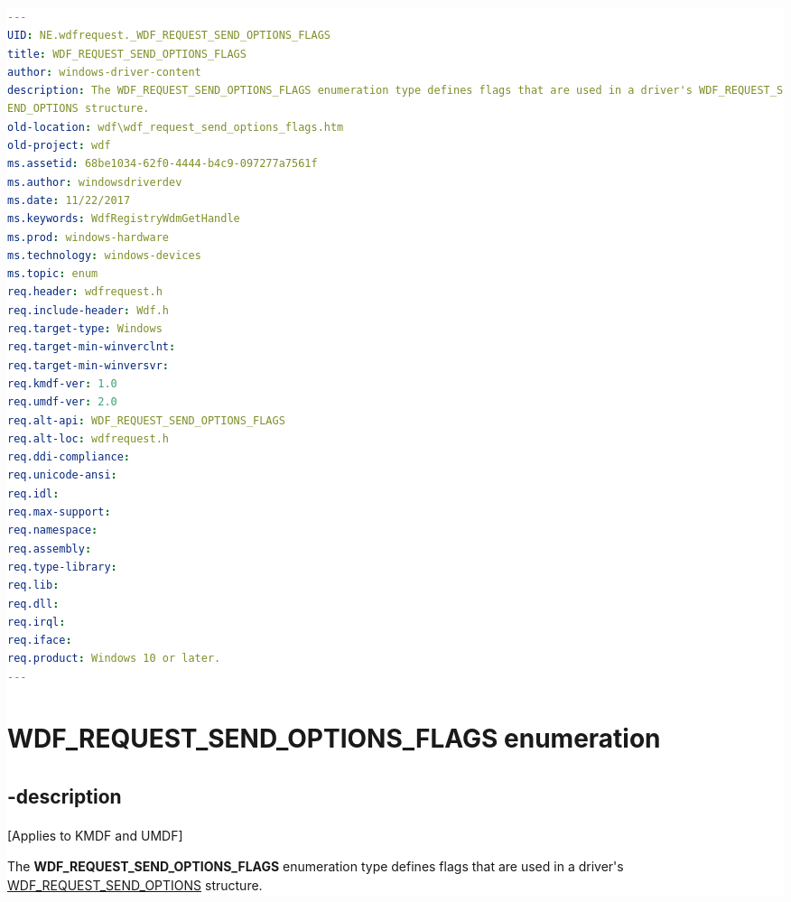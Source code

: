 ```yaml
---
UID: NE.wdfrequest._WDF_REQUEST_SEND_OPTIONS_FLAGS
title: WDF_REQUEST_SEND_OPTIONS_FLAGS
author: windows-driver-content
description: The WDF_REQUEST_SEND_OPTIONS_FLAGS enumeration type defines flags that are used in a driver's WDF_REQUEST_SEND_OPTIONS structure.
old-location: wdf\wdf_request_send_options_flags.htm
old-project: wdf
ms.assetid: 68be1034-62f0-4444-b4c9-097277a7561f
ms.author: windowsdriverdev
ms.date: 11/22/2017
ms.keywords: WdfRegistryWdmGetHandle
ms.prod: windows-hardware
ms.technology: windows-devices
ms.topic: enum
req.header: wdfrequest.h
req.include-header: Wdf.h
req.target-type: Windows
req.target-min-winverclnt: 
req.target-min-winversvr: 
req.kmdf-ver: 1.0
req.umdf-ver: 2.0
req.alt-api: WDF_REQUEST_SEND_OPTIONS_FLAGS
req.alt-loc: wdfrequest.h
req.ddi-compliance: 
req.unicode-ansi: 
req.idl: 
req.max-support: 
req.namespace: 
req.assembly: 
req.type-library: 
req.lib: 
req.dll: 
req.irql: 
req.iface: 
req.product: Windows 10 or later.
---
```


# WDF_REQUEST_SEND_OPTIONS_FLAGS enumeration



## -description
<p class="CCE_Message">[Applies to KMDF and UMDF]</p>
<p>The <b>WDF_REQUEST_SEND_OPTIONS_FLAGS</b> enumeration type defines flags that are used in a driver's <a href="https://msdn.microsoft.com/library/windows/hardware/ff552491">WDF_REQUEST_SEND_OPTIONS</a> structure.</p>
